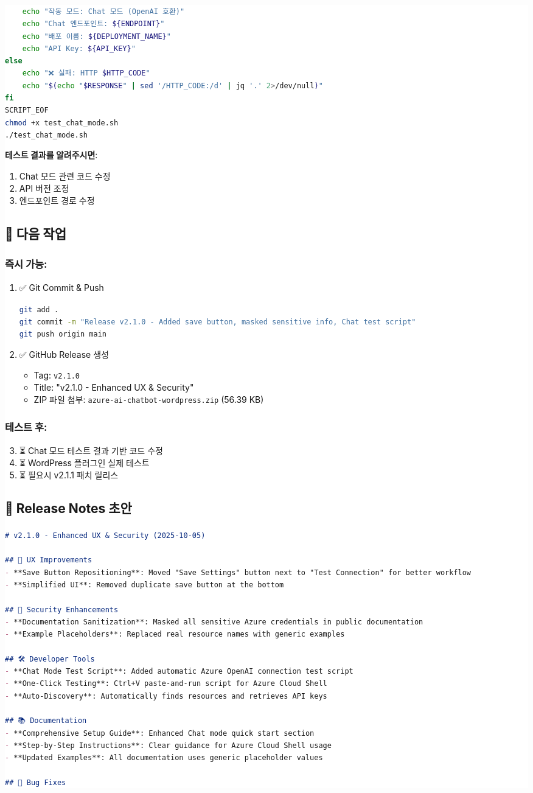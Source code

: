 ```bash
    echo "작동 모드: Chat 모드 (OpenAI 호환)"
    echo "Chat 엔드포인트: ${ENDPOINT}"
    echo "배포 이름: ${DEPLOYMENT_NAME}"
    echo "API Key: ${API_KEY}"
else
    echo "❌ 실패: HTTP $HTTP_CODE"
    echo "$(echo "$RESPONSE" | sed '/HTTP_CODE:/d' | jq '.' 2>/dev/null)"
fi
SCRIPT_EOF
chmod +x test_chat_mode.sh
./test_chat_mode.sh
```

**테스트 결과를 알려주시면**:
1. Chat 모드 관련 코드 수정
2. API 버전 조정
3. 엔드포인트 경로 수정

## 🎯 다음 작업

### 즉시 가능:
1. ✅ Git Commit & Push
   ```bash
   git add .
   git commit -m "Release v2.1.0 - Added save button, masked sensitive info, Chat test script"
   git push origin main
   ```

2. ✅ GitHub Release 생성
   - Tag: `v2.1.0`
   - Title: "v2.1.0 - Enhanced UX & Security"
   - ZIP 파일 첨부: `azure-ai-chatbot-wordpress.zip` (56.39 KB)

### 테스트 후:
3. ⏳ Chat 모드 테스트 결과 기반 코드 수정
4. ⏳ WordPress 플러그인 실제 테스트
5. ⏳ 필요시 v2.1.1 패치 릴리스

## 📝 Release Notes 초안

```markdown
# v2.1.0 - Enhanced UX & Security (2025-10-05)

## 🎨 UX Improvements
- **Save Button Repositioning**: Moved "Save Settings" button next to "Test Connection" for better workflow
- **Simplified UI**: Removed duplicate save button at the bottom

## 🔐 Security Enhancements
- **Documentation Sanitization**: Masked all sensitive Azure credentials in public documentation
- **Example Placeholders**: Replaced real resource names with generic examples

## 🛠️ Developer Tools
- **Chat Mode Test Script**: Added automatic Azure OpenAI connection test script
- **One-Click Testing**: Ctrl+V paste-and-run script for Azure Cloud Shell
- **Auto-Discovery**: Automatically finds resources and retrieves API keys

## 📚 Documentation
- **Comprehensive Setup Guide**: Enhanced Chat mode quick start section
- **Step-by-Step Instructions**: Clear guidance for Azure Cloud Shell usage
- **Updated Examples**: All documentation uses generic placeholder values

## 🐛 Bug Fixes
```